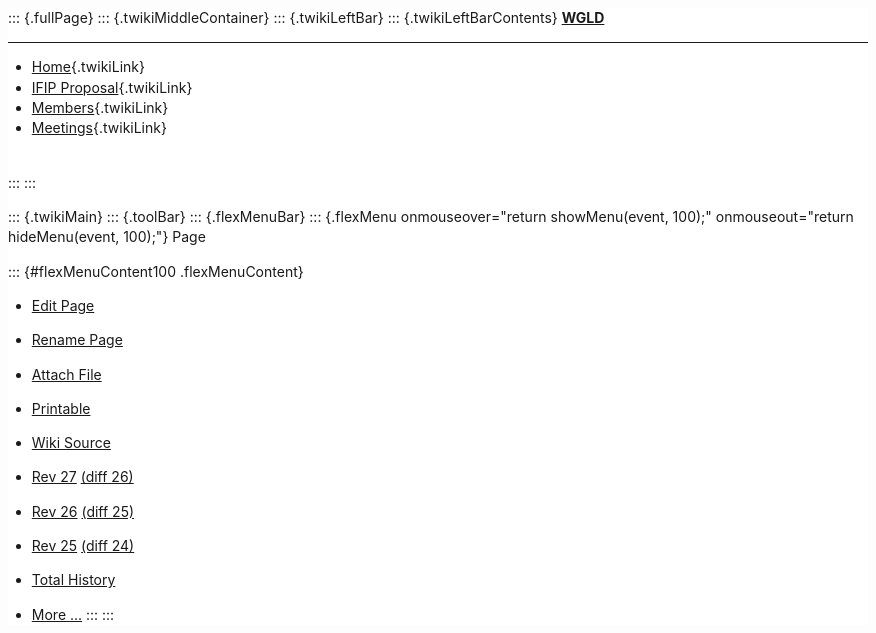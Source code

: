 ::: {.fullPage}
::: {.twikiMiddleContainer}
::: {.twikiLeftBar}
::: {.twikiLeftBarContents}
**[WGLD](http://www.program-transformation.org/view/WGLD/WebHome)**

------------------------------------------------------------------------

-   [Home](WebHome){.twikiLink}
-   [IFIP Proposal](Proposal){.twikiLink}
-   [Members](GroupMembers){.twikiLink}
-   [Meetings](Meetings){.twikiLink}

\
:::
:::

::: {.twikiMain}
::: {.toolBar}
::: {.flexMenuBar}
::: {.flexMenu onmouseover="return showMenu(event, 100);" onmouseout="return hideMenu(event, 100);"}
Page

::: {#flexMenuContent100 .flexMenuContent}
-   [Edit
    Page](http://www.program-transformation.org/edit/WGLD/Aarhus2013?t=1536829029)
-   [Rename
    Page](http://www.program-transformation.org/rename/WGLD/Aarhus2013)
-   [Attach
    File](http://www.program-transformation.org/attach/WGLD/Aarhus2013)



-   [Printable](http://www.program-transformation.org/view/WGLD/Aarhus2013?skin=print.pattern)
-   [Wiki
    Source](http://www.program-transformation.org/view/WGLD/Aarhus2013?skin=text&raw=on&contenttype=text/plain)



-   [Rev
    27](http://www.program-transformation.org/view/WGLD/Aarhus2013?rev=1.27)
    [(diff 26)](http://www.program-transformation.org/rdiff/WGLD/Aarhus2013?rev1=1.27&rev2=1.26)
-   [Rev
    26](http://www.program-transformation.org/view/WGLD/Aarhus2013?rev=1.26)
    [(diff 25)](http://www.program-transformation.org/rdiff/WGLD/Aarhus2013?rev1=1.26&rev2=1.25)
-   [Rev
    25](http://www.program-transformation.org/view/WGLD/Aarhus2013?rev=1.25)
    [(diff 24)](http://www.program-transformation.org/rdiff/WGLD/Aarhus2013?rev1=1.25&rev2=1.24)
-   [Total
    History](http://www.program-transformation.org/rdiff/WGLD/Aarhus2013)



-   [More
    \...](http://www.program-transformation.org/oops/WGLD/Aarhus2013?template=oopsmore&param1=1.27&param2=1.27)
:::
:::
